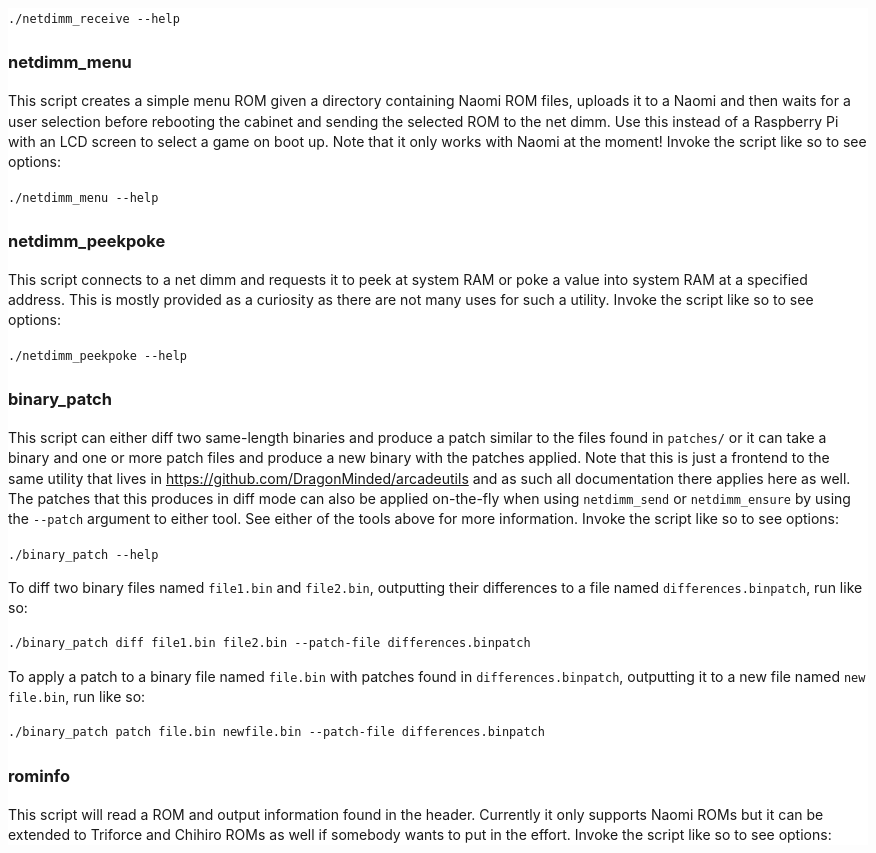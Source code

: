 ```
./netdimm_receive --help
```

### netdimm_menu

This script creates a simple menu ROM given a directory containing Naomi ROM files, uploads it to a Naomi and then waits for a user selection before rebooting the cabinet and sending the selected ROM to the net dimm. Use this instead of a Raspberry Pi with an LCD screen to select a game on boot up. Note that it only works with Naomi at the moment! Invoke the script like so to see options:

```
./netdimm_menu --help
```

### netdimm_peekpoke

This script connects to a net dimm and requests it to peek at system RAM or poke a value into system RAM at a specified address. This is mostly provided as a curiosity as there are not many uses for such a utility. Invoke the script like so to see options:

```
./netdimm_peekpoke --help
```

### binary_patch

This script can either diff two same-length binaries and produce a patch similar to the files found in `patches/` or it can take a binary and one or more patch files and produce a new binary with the patches applied. Note that this is just a frontend to the same utility that lives in <https://github.com/DragonMinded/arcadeutils> and as such all documentation there applies here as well. The patches that this produces in diff mode can also be applied on-the-fly when using `netdimm_send` or `netdimm_ensure` by using the `--patch` argument to either tool. See either of the tools above for more information. Invoke the script like so to see options:

```
./binary_patch --help
```

To diff two binary files named `file1.bin` and `file2.bin`, outputting their differences to a file named `differences.binpatch`, run like so:

```
./binary_patch diff file1.bin file2.bin --patch-file differences.binpatch
```

To apply a patch to a binary file named `file.bin` with patches found in `differences.binpatch`, outputting it to a new file named `newfile.bin`, run like so:

```
./binary_patch patch file.bin newfile.bin --patch-file differences.binpatch
```

### rominfo

This script will read a ROM and output information found in the header. Currently it only supports Naomi ROMs but it can be extended to Triforce and Chihiro ROMs as well if somebody wants to put in the effort. Invoke the script like so to see options:

